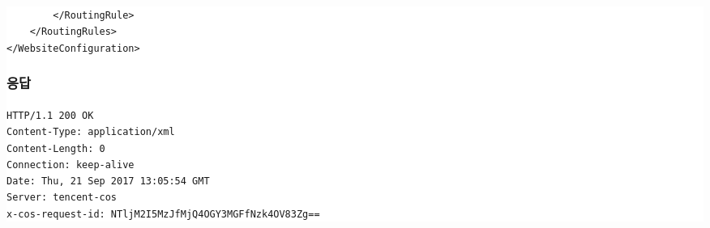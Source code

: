 ```shell
		</RoutingRule>
	</RoutingRules>
</WebsiteConfiguration>
```

### 응답

```shell
HTTP/1.1 200 OK
Content-Type: application/xml
Content-Length: 0
Connection: keep-alive
Date: Thu, 21 Sep 2017 13:05:54 GMT
Server: tencent-cos
x-cos-request-id: NTljM2I5MzJfMjQ4OGY3MGFfNzk4OV83Zg==
```
